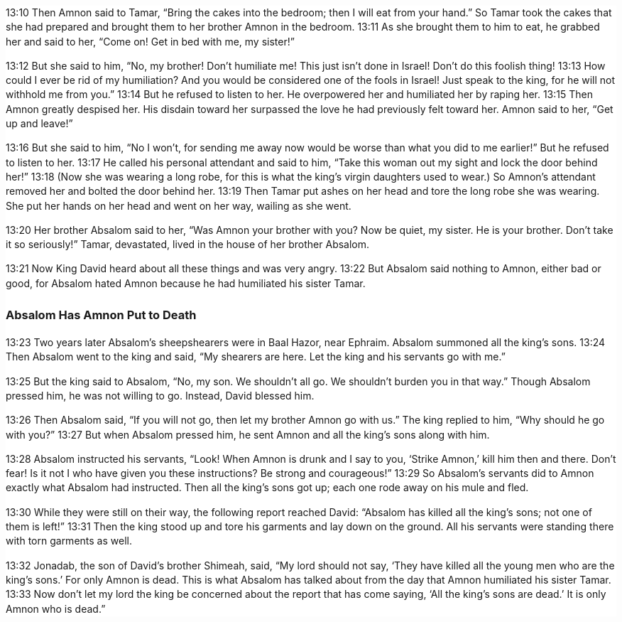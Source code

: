 <a name="13:10">13:10</a> Then Amnon said to Tamar, “Bring the cakes into the bedroom; then I will eat from your hand.” So Tamar took the cakes that she had prepared and brought them to her brother Amnon in the bedroom. <a name="13:11">13:11</a> As she brought them to him to eat, he grabbed her and said to her, “Come on! Get in bed with me, my sister!”

<a name="13:12">13:12</a> But she said to him, “No, my brother! Don’t humiliate me! This just isn’t done in Israel! Don’t do this foolish thing! <a name="13:13">13:13</a> How could I ever be rid of my humiliation? And you would be considered one of the fools in Israel! Just speak to the king, for he will not withhold me from you.” <a name="13:14">13:14</a> But he refused to listen to her. He overpowered her and humiliated her by raping her. <a name="13:15">13:15</a> Then Amnon greatly despised her. His disdain toward her surpassed the love he had previously felt toward her. Amnon said to her, “Get up and leave!”

<a name="13:16">13:16</a> But she said to him, “No I won’t, for sending me away now would be worse than what you did to me earlier!” But he refused to listen to her. <a name="13:17">13:17</a> He called his personal attendant and said to him, “Take this woman out my sight and lock the door behind her!” <a name="13:18">13:18</a> (Now she was wearing a long robe, for this is what the king’s virgin daughters used to wear.) So Amnon’s attendant removed her and bolted the door behind her. <a name="13:19">13:19</a> Then Tamar put ashes on her head and tore the long robe she was wearing. She put her hands on her head and went on her way, wailing as she went.

<a name="13:20">13:20</a> Her brother Absalom said to her, “Was Amnon your brother with you? Now be quiet, my sister. He is your brother. Don’t take it so seriously!” Tamar, devastated, lived in the house of her brother Absalom.

<a name="13:21">13:21</a> Now King David heard about all these things and was very angry. <a name="13:22">13:22</a> But Absalom said nothing to Amnon, either bad or good, for Absalom hated Amnon because he had humiliated his sister Tamar.

### Absalom Has Amnon Put to Death

<a name="13:23">13:23</a> Two years later Absalom’s sheepshearers were in Baal Hazor, near Ephraim. Absalom summoned all the king’s sons. <a name="13:24">13:24</a> Then Absalom went to the king and said, “My shearers are here. Let the king and his servants go with me.”

<a name="13:25">13:25</a> But the king said to Absalom, “No, my son. We shouldn’t all go. We shouldn’t burden you in that way.” Though Absalom pressed him, he was not willing to go. Instead, David blessed him.

<a name="13:26">13:26</a> Then Absalom said, “If you will not go, then let my brother Amnon go with us.” The king replied to him, “Why should he go with you?” <a name="13:27">13:27</a> But when Absalom pressed him, he sent Amnon and all the king’s sons along with him.

<a name="13:28">13:28</a> Absalom instructed his servants, “Look! When Amnon is drunk and I say to you, ‘Strike Amnon,’ kill him then and there. Don’t fear! Is it not I who have given you these instructions? Be strong and courageous!” <a name="13:29">13:29</a> So Absalom’s servants did to Amnon exactly what Absalom had instructed. Then all the king’s sons got up; each one rode away on his mule and fled.

<a name="13:30">13:30</a> While they were still on their way, the following report reached David: “Absalom has killed all the king’s sons; not one of them is left!” <a name="13:31">13:31</a> Then the king stood up and tore his garments and lay down on the ground. All his servants were standing there with torn garments as well.

<a name="13:32">13:32</a> Jonadab, the son of David’s brother Shimeah, said, “My lord should not say, ‘They have killed all the young men who are the king’s sons.’ For only Amnon is dead. This is what Absalom has talked about from the day that Amnon humiliated his sister Tamar. <a name="13:33">13:33</a> Now don’t let my lord the king be concerned about the report that has come saying, ‘All the king’s sons are dead.’ It is only Amnon who is dead.”
